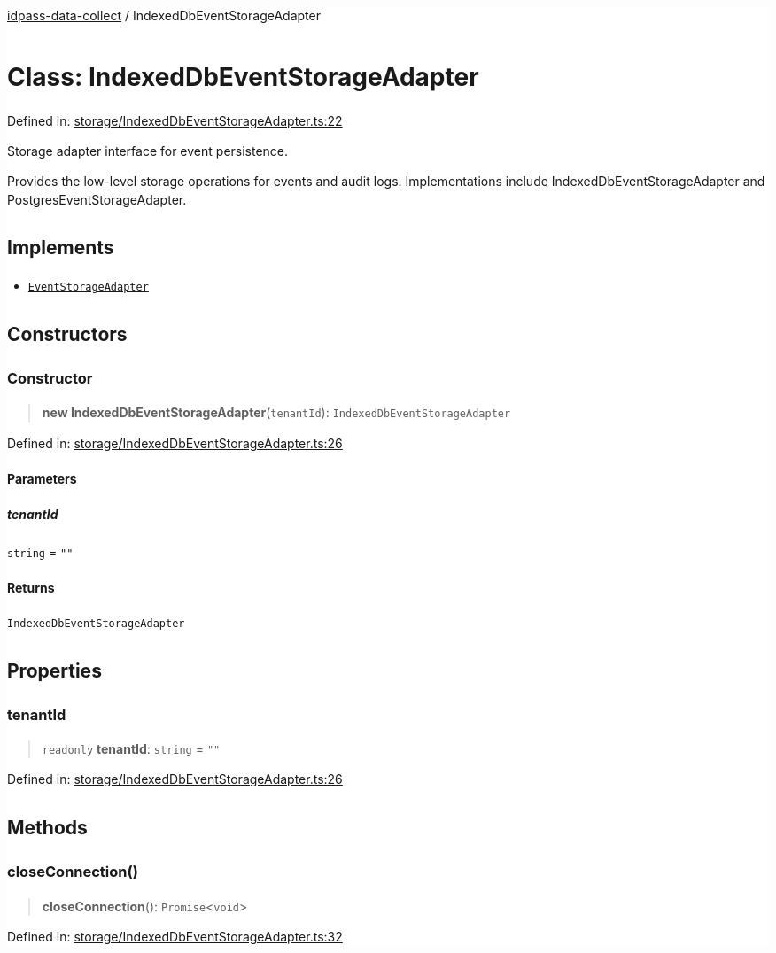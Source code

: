 [idpass-data-collect](../index.md) / IndexedDbEventStorageAdapter

# Class: IndexedDbEventStorageAdapter

Defined in: [storage/IndexedDbEventStorageAdapter.ts:22](https://github.com/idpass/idpass-data-collect/blob/main/packages/datacollect/src/storage/IndexedDbEventStorageAdapter.ts#L22)

Storage adapter interface for event persistence.

Provides the low-level storage operations for events and audit logs.
Implementations include IndexedDbEventStorageAdapter and PostgresEventStorageAdapter.

## Implements

- [`EventStorageAdapter`](../interfaces/EventStorageAdapter.md)

## Constructors

### Constructor

> **new IndexedDbEventStorageAdapter**(`tenantId`): `IndexedDbEventStorageAdapter`

Defined in: [storage/IndexedDbEventStorageAdapter.ts:26](https://github.com/idpass/idpass-data-collect/blob/main/packages/datacollect/src/storage/IndexedDbEventStorageAdapter.ts#L26)

#### Parameters

##### tenantId

`string` = `""`

#### Returns

`IndexedDbEventStorageAdapter`

## Properties

### tenantId

> `readonly` **tenantId**: `string` = `""`

Defined in: [storage/IndexedDbEventStorageAdapter.ts:26](https://github.com/idpass/idpass-data-collect/blob/main/packages/datacollect/src/storage/IndexedDbEventStorageAdapter.ts#L26)

## Methods

### closeConnection()

> **closeConnection**(): `Promise`\<`void`\>

Defined in: [storage/IndexedDbEventStorageAdapter.ts:32](https://github.com/idpass/idpass-data-collect/blob/main/packages/datacollect/src/storage/IndexedDbEventStorageAdapter.ts#L32)
